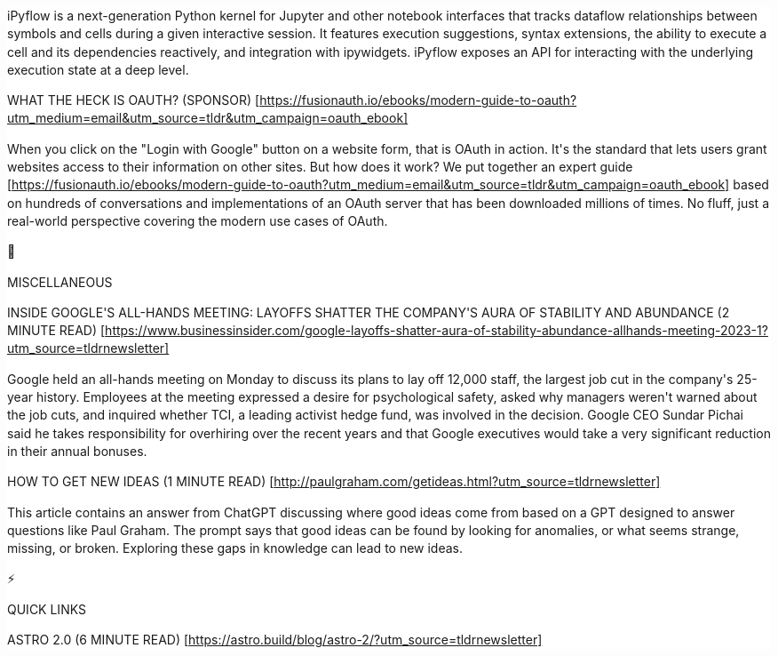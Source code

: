 iPyflow is a next-generation Python kernel for Jupyter and other
notebook interfaces that tracks dataflow relationships between symbols
and cells during a given interactive session. It features execution
suggestions, syntax extensions, the ability to execute a cell and its
dependencies reactively, and integration with ipywidgets. iPyflow
exposes an API for interacting with the underlying execution state at
a deep level. 

WHAT THE HECK IS OAUTH? (SPONSOR)
[https://fusionauth.io/ebooks/modern-guide-to-oauth?utm_medium=email&utm_source=tldr&utm_campaign=oauth_ebook]


When you click on the "Login with Google" button on a website form,
that is OAuth in action. It's the standard that lets users grant
websites access to their information on other sites. But how does it
work? We put together an expert guide
[https://fusionauth.io/ebooks/modern-guide-to-oauth?utm_medium=email&utm_source=tldr&utm_campaign=oauth_ebook]
based on hundreds of conversations and implementations of an OAuth
server that has been downloaded millions of times. No fluff, just a
real-world perspective covering the modern use cases of OAuth. 

🎁 

MISCELLANEOUS

INSIDE GOOGLE'S ALL-HANDS MEETING: LAYOFFS SHATTER THE COMPANY'S AURA
OF STABILITY AND ABUNDANCE (2 MINUTE READ)
[https://www.businessinsider.com/google-layoffs-shatter-aura-of-stability-abundance-allhands-meeting-2023-1?utm_source=tldrnewsletter]


Google held an all-hands meeting on Monday to discuss its plans to lay
off 12,000 staff, the largest job cut in the company's 25-year
history. Employees at the meeting expressed a desire for psychological
safety, asked why managers weren't warned about the job cuts, and
inquired whether TCI, a leading activist hedge fund, was involved in
the decision. Google CEO Sundar Pichai said he takes responsibility
for overhiring over the recent years and that Google executives would
take a very significant reduction in their annual bonuses. 

HOW TO GET NEW IDEAS (1 MINUTE READ)
[http://paulgraham.com/getideas.html?utm_source=tldrnewsletter] 

This article contains an answer from ChatGPT discussing where good
ideas come from based on a GPT designed to answer questions like Paul
Graham. The prompt says that good ideas can be found by looking for
anomalies, or what seems strange, missing, or broken. Exploring these
gaps in knowledge can lead to new ideas. 

⚡ 

QUICK LINKS

ASTRO 2.0 (6 MINUTE READ)
[https://astro.build/blog/astro-2/?utm_source=tldrnewsletter] 

